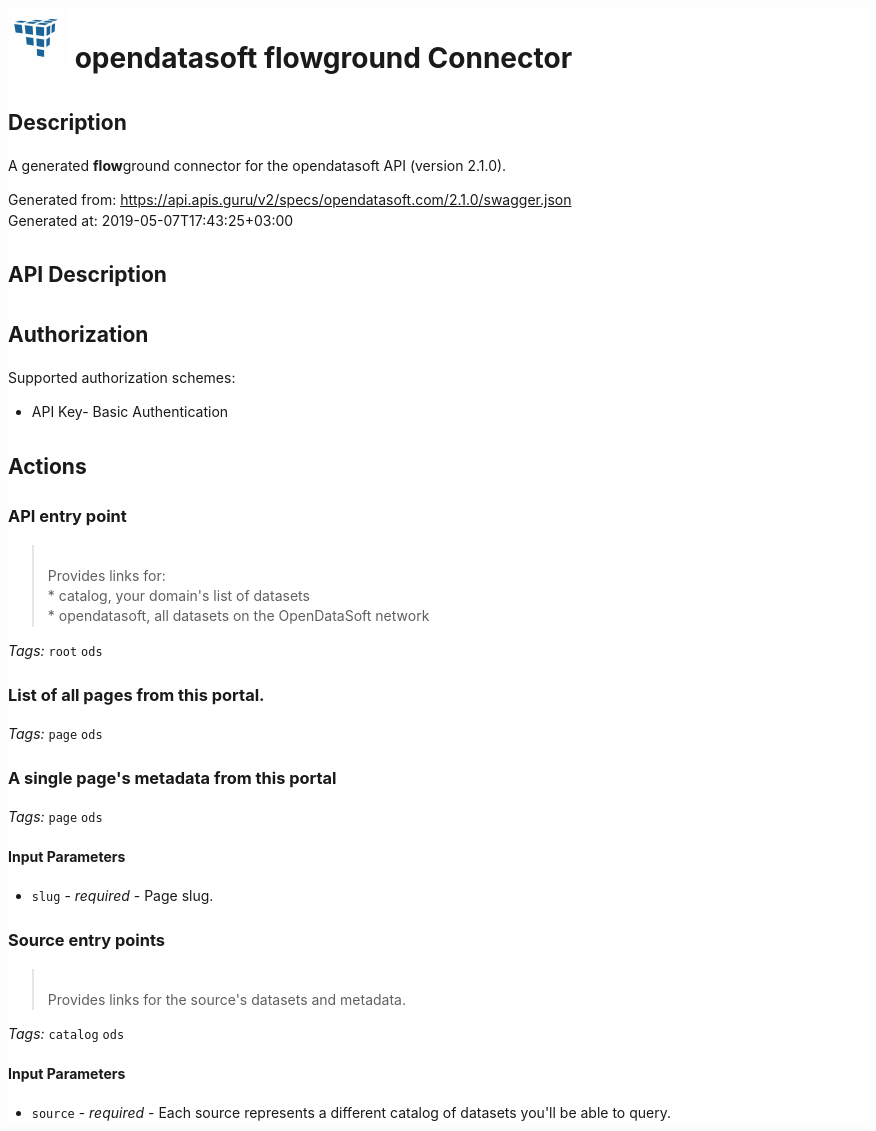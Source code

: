 # ![LOGO](logo.png) opendatasoft **flow**ground Connector

## Description

A generated **flow**ground connector for the opendatasoft API (version 2.1.0).

Generated from: https://api.apis.guru/v2/specs/opendatasoft.com/2.1.0/swagger.json<br/>
Generated at: 2019-05-07T17:43:25+03:00

## API Description



## Authorization

Supported authorization schemes:
- API Key- Basic Authentication

## Actions

### API entry point<br/>
> <br/>
> Provides links for:<br/>
> * catalog, your domain's list of datasets<br/>
> * opendatasoft, all datasets on the OpenDataSoft network

*Tags:* `root` `ods`

### List of all pages from this portal.

*Tags:* `page` `ods`

### A single page's metadata from this portal

*Tags:* `page` `ods`

#### Input Parameters
* `slug` - _required_ - Page slug.


### Source entry points<br/>
> <br/>
> Provides links for the source's datasets and metadata.

*Tags:* `catalog` `ods`

#### Input Parameters
* `source` - _required_ - Each source represents a different catalog of datasets you'll be able to query.
